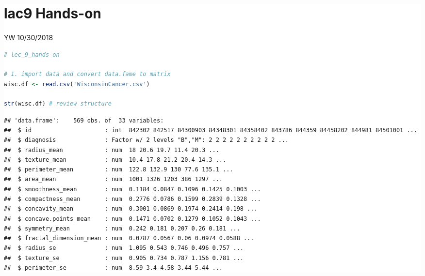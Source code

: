 lac9 Hands-on
================
YW
10/30/2018

``` r
# lec_9_hands-on

# 1. import data and convert data.fame to matrix
wisc.df <- read.csv('WisconsinCancer.csv')

str(wisc.df) # review structure
```

    ## 'data.frame':    569 obs. of  33 variables:
    ##  $ id                     : int  842302 842517 84300903 84348301 84358402 843786 844359 84458202 844981 84501001 ...
    ##  $ diagnosis              : Factor w/ 2 levels "B","M": 2 2 2 2 2 2 2 2 2 2 ...
    ##  $ radius_mean            : num  18 20.6 19.7 11.4 20.3 ...
    ##  $ texture_mean           : num  10.4 17.8 21.2 20.4 14.3 ...
    ##  $ perimeter_mean         : num  122.8 132.9 130 77.6 135.1 ...
    ##  $ area_mean              : num  1001 1326 1203 386 1297 ...
    ##  $ smoothness_mean        : num  0.1184 0.0847 0.1096 0.1425 0.1003 ...
    ##  $ compactness_mean       : num  0.2776 0.0786 0.1599 0.2839 0.1328 ...
    ##  $ concavity_mean         : num  0.3001 0.0869 0.1974 0.2414 0.198 ...
    ##  $ concave.points_mean    : num  0.1471 0.0702 0.1279 0.1052 0.1043 ...
    ##  $ symmetry_mean          : num  0.242 0.181 0.207 0.26 0.181 ...
    ##  $ fractal_dimension_mean : num  0.0787 0.0567 0.06 0.0974 0.0588 ...
    ##  $ radius_se              : num  1.095 0.543 0.746 0.496 0.757 ...
    ##  $ texture_se             : num  0.905 0.734 0.787 1.156 0.781 ...
    ##  $ perimeter_se           : num  8.59 3.4 4.58 3.44 5.44 ...